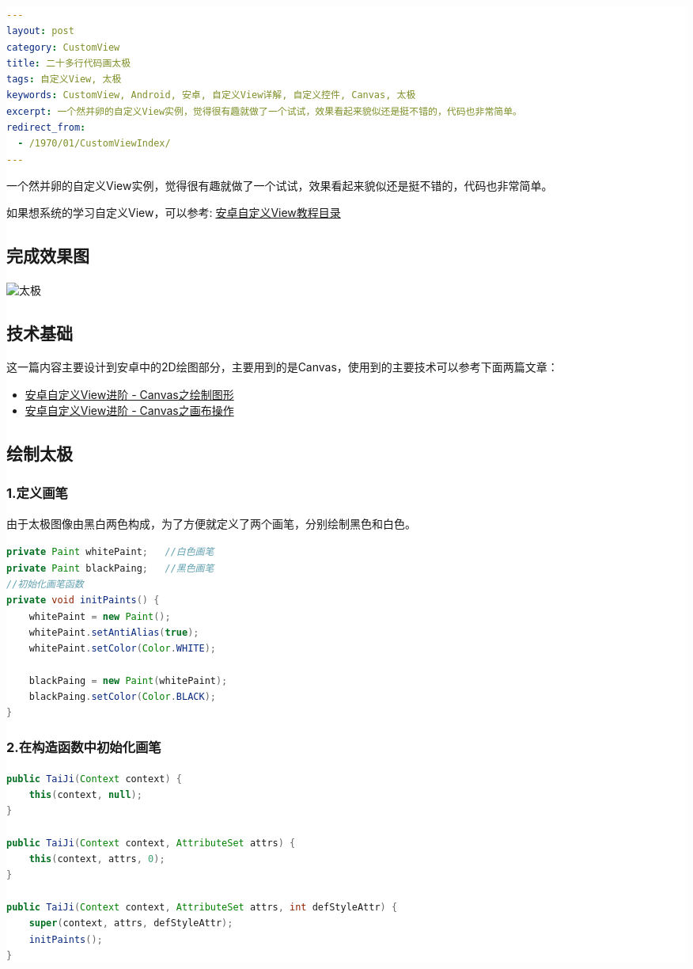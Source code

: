 ```yaml
---
layout: post
category: CustomView
title: 二十多行代码画太极
tags: 自定义View, 太极
keywords: CustomView, Android, 安卓, 自定义View详解, 自定义控件, Canvas, 太极
excerpt: 一个然并卵的自定义View实例，觉得很有趣就做了一个试试，效果看起来貌似还是挺不错的，代码也非常简单。
redirect_from:
  - /1970/01/CustomViewIndex/
---
```


一个然并卵的自定义View实例，觉得很有趣就做了一个试试，效果看起来貌似还是挺不错的，代码也非常简单。

如果想系统的学习自定义View，可以参考: [安卓自定义View教程目录](http://www.gcssloop.com/customview/CustomViewIndex)

## 完成效果图

![太极](http://ww2.sinaimg.cn/large/005Xtdi2jw1f82a3rcif6g308c0d8gtv.gif)

## 技术基础

这一篇内容主要设计到安卓中的2D绘图部分，主要用到的是Canvas，使用到的主要技术可以参考下面两篇文章：

* [安卓自定义View进阶 - Canvas之绘制图形](http://www.gcssloop.com/customview/Canvas_BasicGraphics/)
* [安卓自定义View进阶 - Canvas之画布操作](http://www.gcssloop.com/customview/Canvas_Convert/)



## 绘制太极

### 1.定义画笔

由于太极图像由黑白两色构成，为了方便就定义了两个画笔，分别绘制黑色和白色。

``` java
private Paint whitePaint;   //白色画笔
private Paint blackPaing;   //黑色画笔
//初始化画笔函数
private void initPaints() {
    whitePaint = new Paint();
    whitePaint.setAntiAlias(true);
    whitePaint.setColor(Color.WHITE);

    blackPaing = new Paint(whitePaint);
    blackPaing.setColor(Color.BLACK);
}
```

### 2.在构造函数中初始化画笔

```java
public TaiJi(Context context) {
    this(context, null);
}

public TaiJi(Context context, AttributeSet attrs) {
    this(context, attrs, 0);
}

public TaiJi(Context context, AttributeSet attrs, int defStyleAttr) {
    super(context, attrs, defStyleAttr);
    initPaints();
}
```